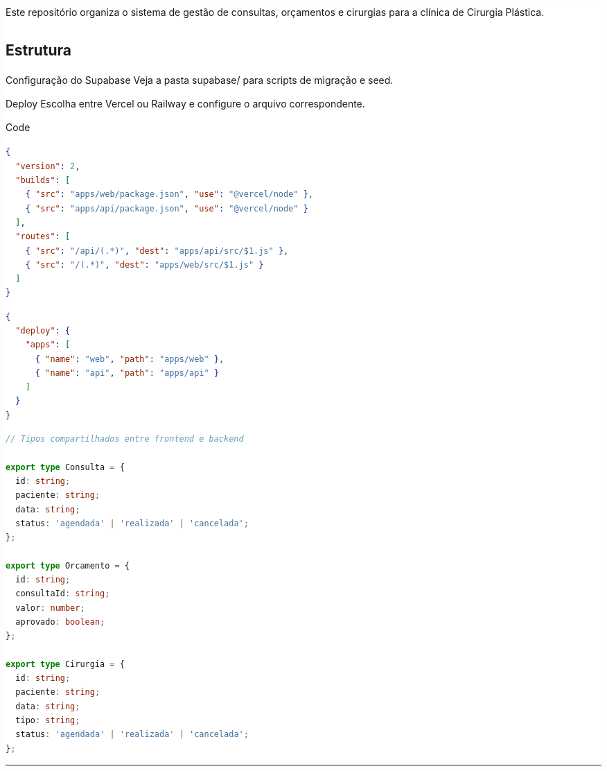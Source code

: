 Este repositório organiza o sistema de gestão de consultas, orçamentos e cirurgias para a clínica de Cirurgia Plástica.

## Estrutura

Configuração do Supabase
Veja a pasta supabase/ para scripts de migração e seed.

Deploy
Escolha entre Vercel ou Railway e configure o arquivo correspondente.

Code

```json name=vercel.json
{
  "version": 2,
  "builds": [
    { "src": "apps/web/package.json", "use": "@vercel/node" },
    { "src": "apps/api/package.json", "use": "@vercel/node" }
  ],
  "routes": [
    { "src": "/api/(.*)", "dest": "apps/api/src/$1.js" },
    { "src": "/(.*)", "dest": "apps/web/src/$1.js" }
  ]
}
```

```json name=railway.json
{
  "deploy": {
    "apps": [
      { "name": "web", "path": "apps/web" },
      { "name": "api", "path": "apps/api" }
    ]
  }
}
```

```typescript name=packages/shared/types.ts
// Tipos compartilhados entre frontend e backend

export type Consulta = {
  id: string;
  paciente: string;
  data: string;
  status: 'agendada' | 'realizada' | 'cancelada';
};

export type Orcamento = {
  id: string;
  consultaId: string;
  valor: number;
  aprovado: boolean;
};

export type Cirurgia = {
  id: string;
  paciente: string;
  data: string;
  tipo: string;
  status: 'agendada' | 'realizada' | 'cancelada';
};
```

---
